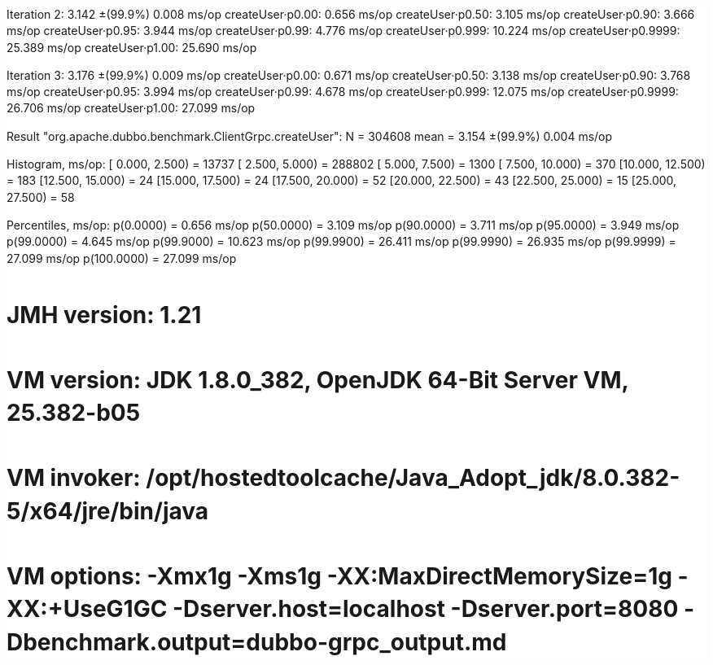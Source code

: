 Iteration   2: 3.142 ±(99.9%) 0.008 ms/op
                 createUser·p0.00:   0.656 ms/op
                 createUser·p0.50:   3.105 ms/op
                 createUser·p0.90:   3.666 ms/op
                 createUser·p0.95:   3.944 ms/op
                 createUser·p0.99:   4.776 ms/op
                 createUser·p0.999:  10.224 ms/op
                 createUser·p0.9999: 25.389 ms/op
                 createUser·p1.00:   25.690 ms/op

Iteration   3: 3.176 ±(99.9%) 0.009 ms/op
                 createUser·p0.00:   0.671 ms/op
                 createUser·p0.50:   3.138 ms/op
                 createUser·p0.90:   3.768 ms/op
                 createUser·p0.95:   3.994 ms/op
                 createUser·p0.99:   4.678 ms/op
                 createUser·p0.999:  12.075 ms/op
                 createUser·p0.9999: 26.706 ms/op
                 createUser·p1.00:   27.099 ms/op



Result "org.apache.dubbo.benchmark.ClientGrpc.createUser":
  N = 304608
  mean =      3.154 ±(99.9%) 0.004 ms/op

  Histogram, ms/op:
    [ 0.000,  2.500) = 13737 
    [ 2.500,  5.000) = 288802 
    [ 5.000,  7.500) = 1300 
    [ 7.500, 10.000) = 370 
    [10.000, 12.500) = 183 
    [12.500, 15.000) = 24 
    [15.000, 17.500) = 24 
    [17.500, 20.000) = 52 
    [20.000, 22.500) = 43 
    [22.500, 25.000) = 15 
    [25.000, 27.500) = 58 

  Percentiles, ms/op:
      p(0.0000) =      0.656 ms/op
     p(50.0000) =      3.109 ms/op
     p(90.0000) =      3.711 ms/op
     p(95.0000) =      3.949 ms/op
     p(99.0000) =      4.645 ms/op
     p(99.9000) =     10.623 ms/op
     p(99.9900) =     26.411 ms/op
     p(99.9990) =     26.935 ms/op
     p(99.9999) =     27.099 ms/op
    p(100.0000) =     27.099 ms/op


# JMH version: 1.21
# VM version: JDK 1.8.0_382, OpenJDK 64-Bit Server VM, 25.382-b05
# VM invoker: /opt/hostedtoolcache/Java_Adopt_jdk/8.0.382-5/x64/jre/bin/java
# VM options: -Xmx1g -Xms1g -XX:MaxDirectMemorySize=1g -XX:+UseG1GC -Dserver.host=localhost -Dserver.port=8080 -Dbenchmark.output=dubbo-grpc_output.md